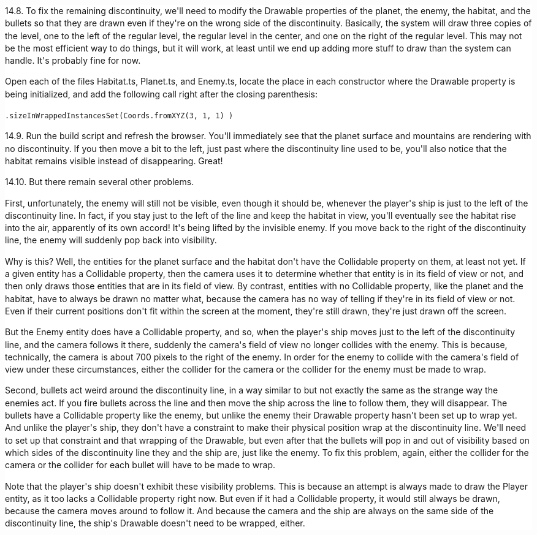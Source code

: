 14.8. To fix the remaining discontinuity, we'll need to modify the Drawable properties of the planet, the enemy, the habitat, and the bullets so that they are drawn even if they're on the wrong side of the discontinuity.  Basically, the system will draw three copies of the level, one to the left of the regular level, the regular level in the center, and one on the right of the regular level.  This may not be the most efficient way to do things, but it will work, at least until we end up adding more stuff to draw than the system can handle.  It's probably fine for now.

Open each of the files Habitat.ts, Planet.ts, and Enemy.ts, locate the place in each constructor where the Drawable property is being initialized, and add the following call right after the closing parenthesis:

	.sizeInWrappedInstancesSet(Coords.fromXYZ(3, 1, 1) )

14.9. Run the build script and refresh the browser.  You'll immediately see that the planet surface and mountains are rendering with no discontinuity.  If you then move a bit to the left, just past where the discontinuity line used to be, you'll also notice that the habitat remains visible instead of disappearing.  Great!

14.10. But there remain several other problems.

First, unfortunately, the enemy will still not be visible, even though it should be, whenever the player's ship is just to the left of the discontinuity line.  In fact, if you stay just to the left of the line and keep the habitat in view, you'll eventually see the habitat rise into the air, apparently of its own accord!  It's being lifted by the invisible enemy.  If you move back to the right of the discontinuity line, the enemy will suddenly pop back into visibility.

Why is this?  Well, the entities for the planet surface and the habitat don't have the Collidable property on them, at least not yet.  If a given entity has a Collidable property, then the camera uses it to determine whether that entity is in its field of view or not, and then only draws those entities that are in its field of view.  By contrast, entities with no Collidable property, like the planet and the habitat, have to always be drawn no matter what, because the camera has no way of telling if they're in its field of view or not.  Even if their current positions don't fit within the screen at the moment, they're still drawn, they're just drawn off the screen.

But the Enemy entity does have a Collidable property, and so, when the player's ship moves just to the left of the discontinuity line, and the camera follows it there, suddenly the camera's field of view no longer collides with the enemy.  This is because, technically, the camera is about 700 pixels to the right of the enemy.  In order for the enemy to collide with the camera's field of view under these circumstances, either the collider for the camera or the collider for the enemy must be made to wrap.

Second, bullets act weird around the discontinuity line, in a way similar to but not exactly the same as the strange way the enemies act.  If you fire bullets across the line and then move the ship across the line to follow them, they will disappear.  The bullets have a Collidable property like the enemy, but unlike the enemy their Drawable property hasn't been set up to wrap yet.  And unlike the player's ship, they don't have a constraint to make their physical position wrap at the discontinuity line.  We'll need to set up that constraint and that wrapping of the Drawable, but even after that the bullets will pop in and out of visibility based on which sides of the discontinuity line they and the ship are, just like the enemy.  To fix this problem, again, either the collider for the camera or the collider for each bullet will have to be made to wrap.

Note that the player's ship doesn't exhibit these visibility problems.  This is because an attempt is always made to draw the Player entity, as it too lacks a Collidable property right now.  But even if it had a Collidable property, it would still always be drawn, because the camera moves around to follow it.  And because the camera and the ship are always on the same side of the discontinuity line, the ship's Drawable doesn't need to be wrapped, either.
